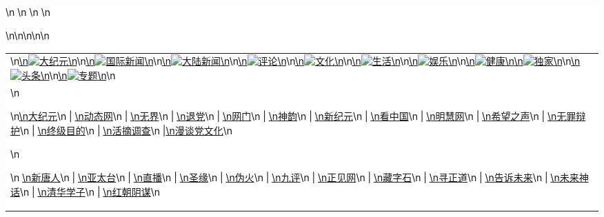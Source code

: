 <a name="1" id="1" target="_blank">\n&nbsp;</a>\n <span id="1">\n&nbsp;</span>\n<table align=center border="0">\n<tr>\n<td colspan="2" valign=TOP>\n<a href="/gb/nf1351518.md#1">\n<img src="https://raw.githubusercontent.com/byeujs321/www/master/t/djy/1.jpg" title="大纪元">\n</a>\n<a href="/gb/n24hr.md#1">\n<img src="https://raw.githubusercontent.com/byeujs321/www/master/t/djy/3.jpg" title="国际新闻">\n</a>\n<a href="/gb/nf1351518.md#1">\n<img src="https://raw.githubusercontent.com/byeujs321/www/master/t/djy/4.jpg" title="大陆新闻">\n</a>\n<a href="/gb/news392.md#1">\n<img src="https://raw.githubusercontent.com/byeujs321/www/master/t/djy/5.jpg" title="评论">\n</a>\n<a href="/gb/news2007.md#1">\n<img src="https://raw.githubusercontent.com/byeujs321/www/master/t/djy/6.jpg" title="文化">\n</a>\n<a href="/gb/news2008.md#1">\n<img src="https://raw.githubusercontent.com/byeujs321/www/master/t/djy/7.jpg" title="生活">\n</a>\n<a href="/gb/ncyule.md#1">\n<img src="https://raw.githubusercontent.com/byeujs321/www/master/t/djy/8.jpg" title="娱乐">\n</a>\n<a href="/gb/nsc1002.md#1">\n<img src="https://raw.githubusercontent.com/byeujs321/www/master/t/djy/9.jpg" title="健康">\n<a href="/gb/nf6092.md#1">\n<img src="https://raw.githubusercontent.com/byeujs321/www/master/t/djy/10a.jpg" title="独家">\n</a>\n<a href="/gb/nf4514.md#1">\n<img src="https://raw.githubusercontent.com/byeujs321/www/master/t/djy/11.jpg" title="头条">\n</a>\n<a href="/gb/zt.md#1">\n<img src="https://raw.githubusercontent.com/byeujs321/www/master/t/djy/13.jpg" title="专题">\n</a>\n</td>\n</tr>\n<tr>\n<td colspan="2" valign=TOP>\n<p>\n<a href="https://github.com/fqnews/djy/blob/master/gb/nf1351518.md#1" target="_blank">\n大纪元</a>\n | <a href="https://tt6.jugd53.ml/mfxgky/a513b" target="_blank">\n动态网</a>\n | <a href="https://tt6.jugd53.ml/mfxgky/i12o" target="_blank">\n无界</a>\n | <a href="https://tt6.jugd53.ml/mfxgky/t8c" target="_blank">\n退党</a>\n | <a href="https://git.io/fjHpT" target="_blank">\n网门</a>\n | <a href="https://tt6.jugd53.ml/mfxgky/m4e" target="_blank">\n神韵</a>\n | <a href="https://git.io/fjHpI" target="_blank">\n新纪元</a>\n | <a href="https://tt6.jugd53.ml/mfxgky/x11q" target="_blank">\n看中国</a>\n | <a href="https://tt6.jugd53.ml/mfxgky/e3e" target="_blank">\n明慧网</a>\n | <a href="https://tt6.jugd53.ml/mfxgky/m9l" target="_blank">\n希望之声</a>\n | <a href="https://gitlab.com/szzdlab/w1/raw/master/5Vu3_XS2V.mp4" target="_blank">\n无罪辩护</a>\n |  <a href="https://gitlab.com/szzdlab/w5/raw/master/zjmd1_19.mp4" target="_blank">\n终级目的</a>\n | <a href="https://gitlab.com/szzdlab/w5/raw/master/5N.8.mp4" target="_blank">\n活摘调查</a>\n |<a href="https://gitlab.com/szzdlab/w5/raw/master/mtdwh.mp4" target="_blank">\n漫谈党文化</a>\n</p>\n<p>\n <a href="https://github.com/fqnews/ntdtv/blob/master/gb/prog204.md#1" target="_blank">\n新唐人</a>\n | <a href="https://git.io/JervF" target="_blank">\n亚太台</a>\n | <a href="https://git.io/fjHpG" target="_blank">\n直播</a>\n | <a href="https://tt6.jugd53.ml/mfxgky/n12m" target="_blank">\n圣缘</a>\n | <a href="https://gitlab.com/szzdlab/v/raw/master/v/2014-1-7/zfzx.mp4" target="_blank">\n伪火</a>\n | <a href="https://gitlab.com/szzdlab/w3/raw/master/9p.mp4" target="_blank">\n九评</a>\n | <a href="https://tt6.jugd53.ml/mfxgky/n10b" target="_blank">\n正见网</a>\n | <a href="https://gitlab.com/szzdlab/m1/raw/master/TdowhauWx9WiM.mp4" target="_blank">\n藏字石</a>\n | <a href="https://gitlab.com/szzdlab/w5/raw/master/szt.mp4" target="_blank">\n寻正道</a>\n | <a href="https://gitlab.com/szzdlab/w5/raw/master/wm.mp4" target="_blank">\n告诉未来</a>\n |  <a href="https://gitlab.com/szzdlab/w5/raw/master/wl.mp4" target="_blank">\n未来神话</a>\n | <a href="https://gitlab.com/szzdlab/w3/raw/master/qh.mp4" target="_blank">\n清华学子</a>\n | <a href="https://gitlab.com/szzdlab/v/raw/master/v/2013-10-28/hongchaoyinmou-hi.mp4" target="_blank">\n红朝阴谋</a>\n
